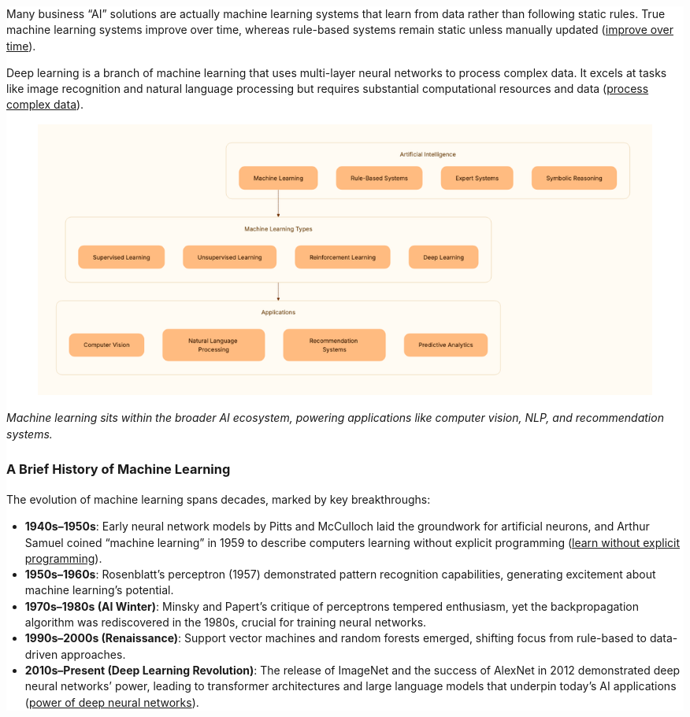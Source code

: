 Many business “AI” solutions are actually machine learning systems that learn from data rather than following static rules. True machine learning systems improve over time, whereas rule-based systems remain static unless manually updated ([improve over time](https://www.coursera.org/articles/machine-learning-vs-ai)).

Deep learning is a branch of machine learning that uses multi-layer neural networks to process complex data. It excels at tasks like image recognition and natural language processing but requires substantial computational resources and data ([process complex data](https://aws.amazon.com/compare/the-difference-between-artificial-intelligence-and-machine-learning/)).

<figure><img src="../../.gitbook/assets/image (29).png" alt=""><figcaption></figcaption></figure>

_Machine learning sits within the broader AI ecosystem, powering applications like computer vision, NLP, and recommendation systems._

### A Brief History of Machine Learning

The evolution of machine learning spans decades, marked by key breakthroughs:

* **1940s–1950s**: Early neural network models by Pitts and McCulloch laid the groundwork for artificial neurons, and Arthur Samuel coined “machine learning” in 1959 to describe computers learning without explicit programming ([learn without explicit programming](https://www.lightsondata.com/the-history-of-machine-learning/)).
* **1950s–1960s**: Rosenblatt’s perceptron (1957) demonstrated pattern recognition capabilities, generating excitement about machine learning’s potential.
* **1970s–1980s (AI Winter)**: Minsky and Papert’s critique of perceptrons tempered enthusiasm, yet the backpropagation algorithm was rediscovered in the 1980s, crucial for training neural networks.
* **1990s–2000s (Renaissance)**: Support vector machines and random forests emerged, shifting focus from rule-based to data-driven approaches.
* **2010s–Present (Deep Learning Revolution)**: The release of ImageNet and the success of AlexNet in 2012 demonstrated deep neural networks’ power, leading to transformer architectures and large language models that underpin today’s AI applications ([power of deep neural networks](https://www.techtarget.com/whatis/feature/History-and-evolution-of-machine-learning-A-timeline)).
